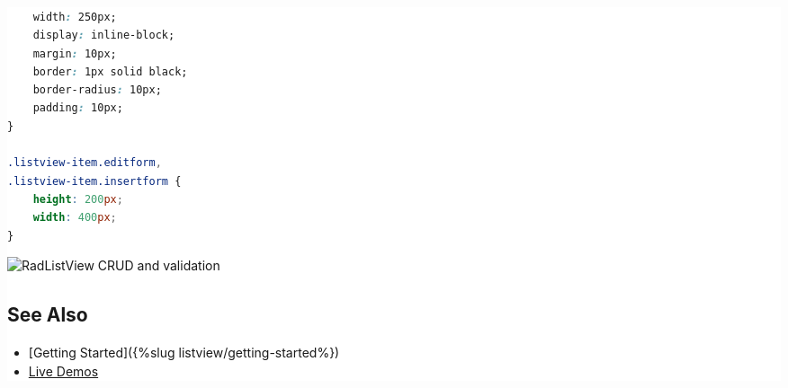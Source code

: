 ````CSS
    width: 250px;
    display: inline-block;
    margin: 10px;
    border: 1px solid black;
    border-radius: 10px;
    padding: 10px;
}

.listview-item.editform,
.listview-item.insertform {
    height: 200px;
    width: 400px;
}
````

![RadListView CRUD and validation](images/listview_crud.gif)

## See Also

- [Getting Started]({%slug listview/getting-started%})
- [Live Demos](https://demos.telerik.com/aspnet-ajax/listview/examples/overview/defaultcs.aspx)


